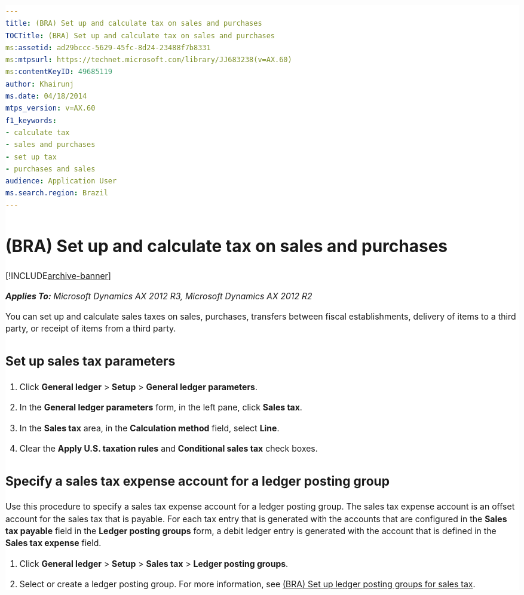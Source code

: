 ```yaml
---
title: (BRA) Set up and calculate tax on sales and purchases
TOCTitle: (BRA) Set up and calculate tax on sales and purchases
ms:assetid: ad29bccc-5629-45fc-8d24-23488f7b8331
ms:mtpsurl: https://technet.microsoft.com/library/JJ683238(v=AX.60)
ms:contentKeyID: 49685119
author: Khairunj
ms.date: 04/18/2014
mtps_version: v=AX.60
f1_keywords:
- calculate tax
- sales and purchases
- set up tax
- purchases and sales
audience: Application User
ms.search.region: Brazil
---
```


# (BRA) Set up and calculate tax on sales and purchases 


[!INCLUDE[archive-banner](includes/archive-banner.md)]


_**Applies To:** Microsoft Dynamics AX 2012 R3, Microsoft Dynamics AX 2012 R2_

You can set up and calculate sales taxes on sales, purchases, transfers between fiscal establishments, delivery of items to a third party, or receipt of items from a third party.

## Set up sales tax parameters

1.  Click **General ledger** \> **Setup** \> **General ledger parameters**.

2.  In the **General ledger parameters** form, in the left pane, click **Sales tax**.

3.  In the **Sales tax** area, in the **Calculation method** field, select **Line**.

4.  Clear the **Apply U.S. taxation rules** and **Conditional sales tax** check boxes.

## Specify a sales tax expense account for a ledger posting group

Use this procedure to specify a sales tax expense account for a ledger posting group. The sales tax expense account is an offset account for the sales tax that is payable. For each tax entry that is generated with the accounts that are configured in the **Sales tax payable** field in the **Ledger posting groups** form, a debit ledger entry is generated with the account that is defined in the **Sales tax expense** field.

1.  Click **General ledger** \> **Setup** \> **Sales tax** \> **Ledger posting groups**.

2.  Select or create a ledger posting group. For more information, see [(BRA) Set up ledger posting groups for sales tax](bra-set-up-ledger-posting-groups-for-sales-tax.md).
